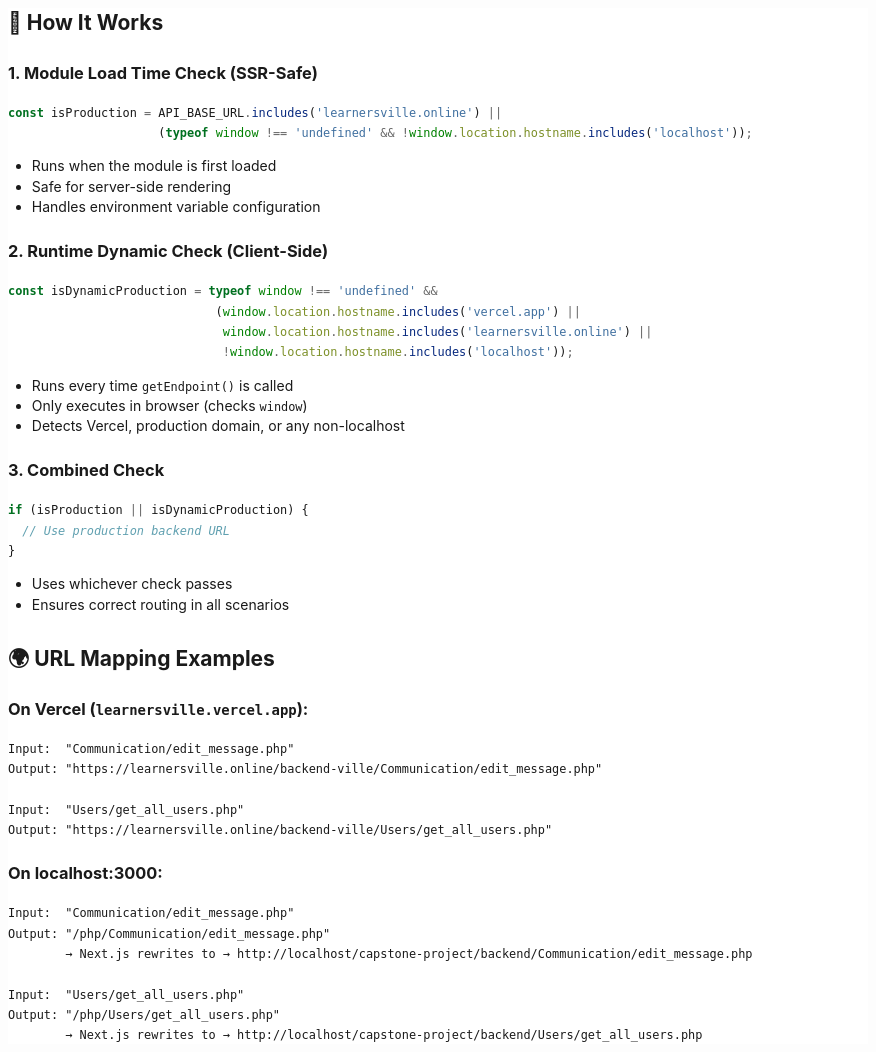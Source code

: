 ```javascript
```

## 🎯 How It Works

### **1. Module Load Time Check (SSR-Safe)**
```javascript
const isProduction = API_BASE_URL.includes('learnersville.online') || 
                     (typeof window !== 'undefined' && !window.location.hostname.includes('localhost'));
```
- Runs when the module is first loaded
- Safe for server-side rendering
- Handles environment variable configuration

### **2. Runtime Dynamic Check (Client-Side)**
```javascript
const isDynamicProduction = typeof window !== 'undefined' && 
                             (window.location.hostname.includes('vercel.app') || 
                              window.location.hostname.includes('learnersville.online') ||
                              !window.location.hostname.includes('localhost'));
```
- Runs every time `getEndpoint()` is called
- Only executes in browser (checks `window`)
- Detects Vercel, production domain, or any non-localhost

### **3. Combined Check**
```javascript
if (isProduction || isDynamicProduction) {
  // Use production backend URL
}
```
- Uses whichever check passes
- Ensures correct routing in all scenarios

## 🌍 URL Mapping Examples

### **On Vercel (`learnersville.vercel.app`):**
```
Input:  "Communication/edit_message.php"
Output: "https://learnersville.online/backend-ville/Communication/edit_message.php"

Input:  "Users/get_all_users.php"
Output: "https://learnersville.online/backend-ville/Users/get_all_users.php"
```

### **On localhost:3000:**
```
Input:  "Communication/edit_message.php"
Output: "/php/Communication/edit_message.php"
        → Next.js rewrites to → http://localhost/capstone-project/backend/Communication/edit_message.php

Input:  "Users/get_all_users.php"
Output: "/php/Users/get_all_users.php"
        → Next.js rewrites to → http://localhost/capstone-project/backend/Users/get_all_users.php
```
